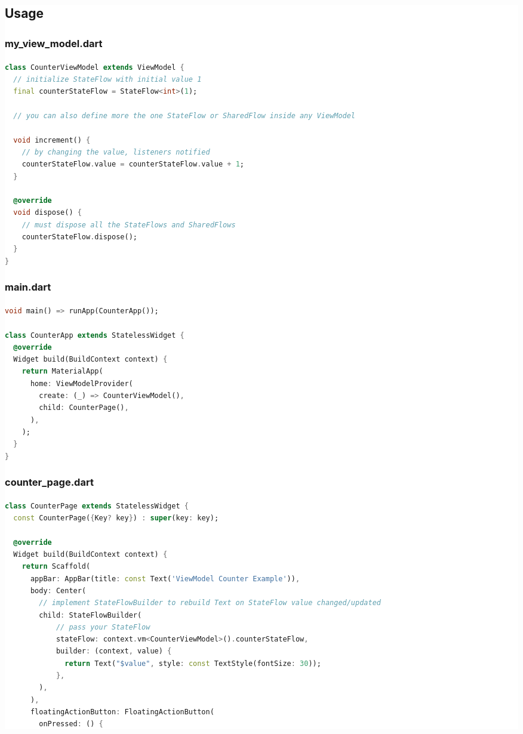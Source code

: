 ## Usage

### my_view_model.dart

```dart
class CounterViewModel extends ViewModel {
  // initialize StateFlow with initial value 1
  final counterStateFlow = StateFlow<int>(1);

  // you can also define more the one StateFlow or SharedFlow inside any ViewModel

  void increment() {
    // by changing the value, listeners notified
    counterStateFlow.value = counterStateFlow.value + 1;
  }

  @override
  void dispose() {
    // must dispose all the StateFlows and SharedFlows
    counterStateFlow.dispose();
  }
}
```

### main.dart

```dart
void main() => runApp(CounterApp());

class CounterApp extends StatelessWidget {
  @override
  Widget build(BuildContext context) {
    return MaterialApp(
      home: ViewModelProvider(
        create: (_) => CounterViewModel(),
        child: CounterPage(),
      ),
    );
  }
}
```

### counter_page.dart

```dart
class CounterPage extends StatelessWidget {
  const CounterPage({Key? key}) : super(key: key);

  @override
  Widget build(BuildContext context) {
    return Scaffold(
      appBar: AppBar(title: const Text('ViewModel Counter Example')),
      body: Center(
        // implement StateFlowBuilder to rebuild Text on StateFlow value changed/updated
        child: StateFlowBuilder(
            // pass your StateFlow
            stateFlow: context.vm<CounterViewModel>().counterStateFlow,
            builder: (context, value) {
              return Text("$value", style: const TextStyle(fontSize: 30));
            },
        ),
      ),
      floatingActionButton: FloatingActionButton(
        onPressed: () {
```
